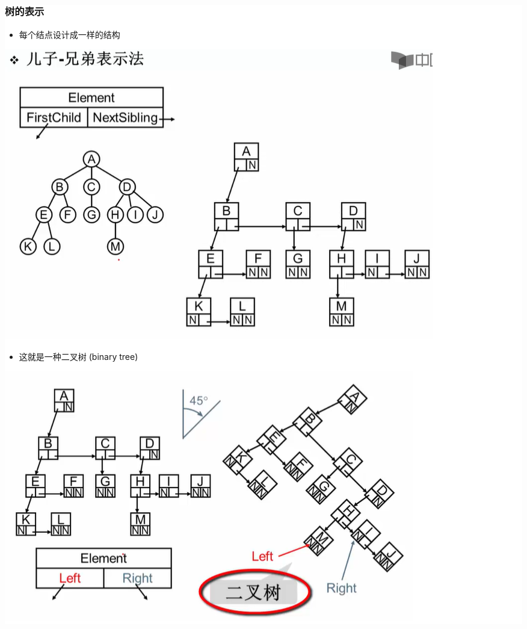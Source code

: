 ### 树的表示

- 每个结点设计成一样的结构

![child_sibling](./child_sibling.png)

- 这就是一种二叉树 (binary tree)

![child_sibling_binary_tree](./child_sibling_binary_tree.png)
